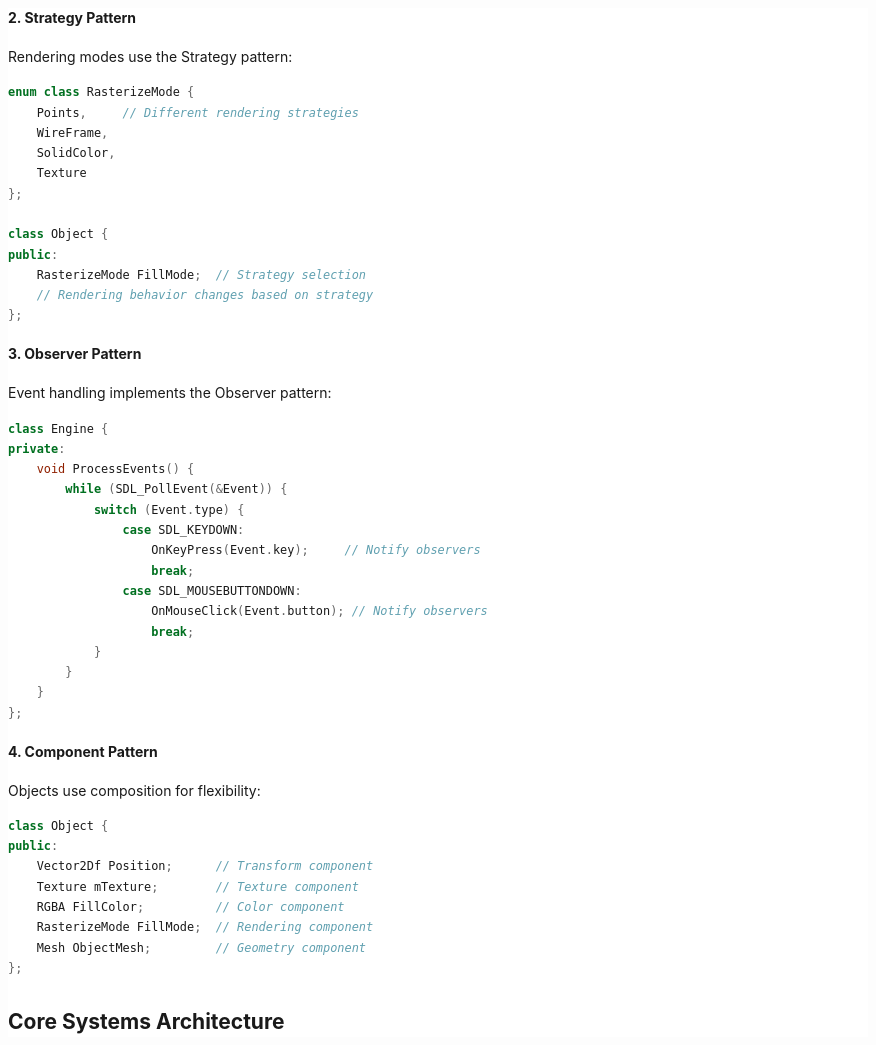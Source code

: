#### 2. **Strategy Pattern**
Rendering modes use the Strategy pattern:

```cpp
enum class RasterizeMode {
    Points,     // Different rendering strategies
    WireFrame,
    SolidColor,
    Texture
};

class Object {
public:
    RasterizeMode FillMode;  // Strategy selection
    // Rendering behavior changes based on strategy
};
```

#### 3. **Observer Pattern**
Event handling implements the Observer pattern:

```cpp
class Engine {
private:
    void ProcessEvents() {
        while (SDL_PollEvent(&Event)) {
            switch (Event.type) {
                case SDL_KEYDOWN:
                    OnKeyPress(Event.key);     // Notify observers
                    break;
                case SDL_MOUSEBUTTONDOWN:
                    OnMouseClick(Event.button); // Notify observers
                    break;
            }
        }
    }
};
```

#### 4. **Component Pattern**
Objects use composition for flexibility:

```cpp
class Object {
public:
    Vector2Df Position;      // Transform component
    Texture mTexture;        // Texture component
    RGBA FillColor;          // Color component
    RasterizeMode FillMode;  // Rendering component
    Mesh ObjectMesh;         // Geometry component
};
```

## Core Systems Architecture
